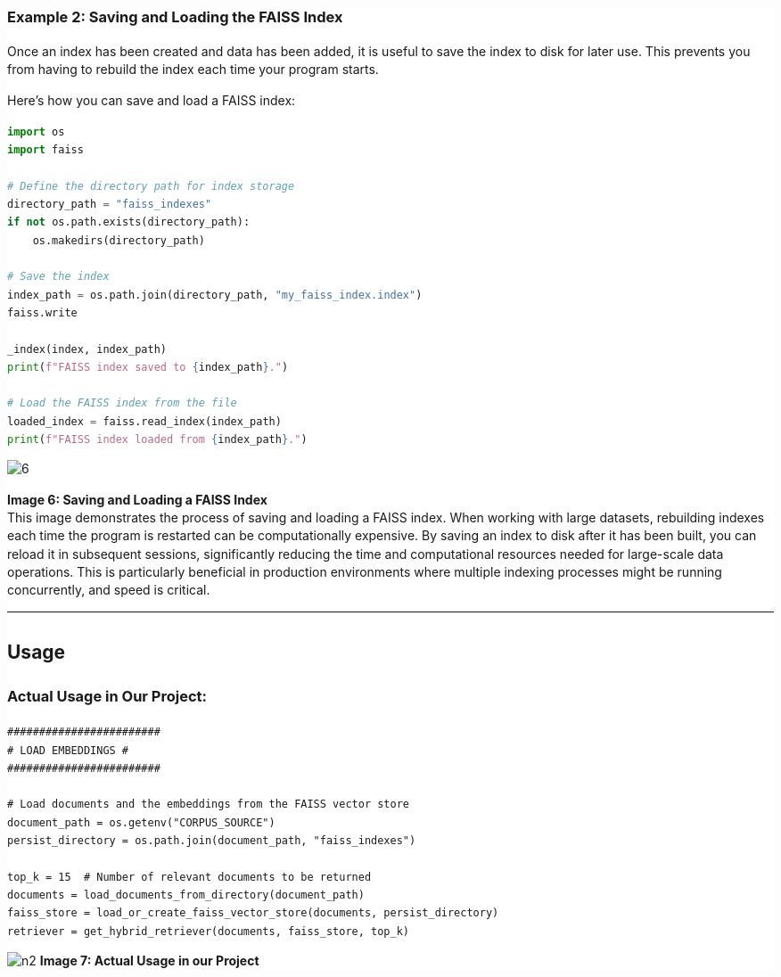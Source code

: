 
### Example 2: Saving and Loading the FAISS Index

Once an index has been created and data has been added, it is useful to save the index to disk for later use. This prevents you from having to rebuild the index each time your program starts.

Here’s how you can save and load a FAISS index:

```python
import os
import faiss

# Define the directory path for index storage
directory_path = "faiss_indexes"
if not os.path.exists(directory_path):
    os.makedirs(directory_path)

# Save the index
index_path = os.path.join(directory_path, "my_faiss_index.index")
faiss.write

_index(index, index_path)
print(f"FAISS index saved to {index_path}.")

# Load the FAISS index from the file
loaded_index = faiss.read_index(index_path)
print(f"FAISS index loaded from {index_path}.")
```

![6](https://github.com/user-attachments/assets/9cb69812-7cb8-4921-9fd7-936a889843d0)

**Image 6: Saving and Loading a FAISS Index**  
This image demonstrates the process of saving and loading a FAISS index. When working with large datasets, rebuilding indexes each time the program is restarted can be computationally expensive. By saving an index to disk after it has been built, you can reload it in subsequent sessions, significantly reducing the time and computational resources needed for large-scale data operations. This is particularly beneficial in production environments where multiple indexing processes might be running concurrently, and speed is critical.

---

## Usage

### Actual Usage in Our Project:
```
########################
# LOAD EMBEDDINGS #
########################

# Load documents and the embeddings from the FAISS vector store
document_path = os.getenv("CORPUS_SOURCE")
persist_directory = os.path.join(document_path, "faiss_indexes")

top_k = 15  # Number of relevant documents to be returned
documents = load_documents_from_directory(document_path)
faiss_store = load_or_create_faiss_vector_store(documents, persist_directory)
retriever = get_hybrid_retriever(documents, faiss_store, top_k)

```
![n2](https://github.com/user-attachments/assets/838ddf80-f907-453e-8596-9ba97325f36d)
**Image 7: Actual Usage in our Project** 
